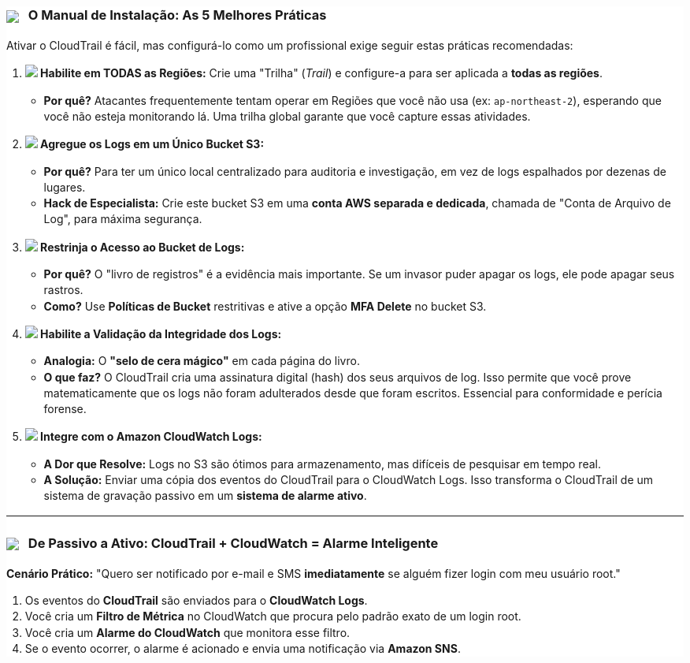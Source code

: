 
### <img src="https://api.iconify.design/mdi/playlist-check.svg?color=currentColor" width="22" style="vertical-align:middle; margin-right:8px;" /> O Manual de Instalação: As 5 Melhores Práticas

Ativar o CloudTrail é fácil, mas configurá-lo como um profissional exige seguir estas práticas recomendadas:

1.  **<img src="https://api.iconify.design/mdi/earth-plus.svg?color=currentColor" width="18" /> Habilite em TODAS as Regiões:** Crie uma "Trilha" (*Trail*) e configure-a para ser aplicada a **todas as regiões**.
    * **Por quê?** Atacantes frequentemente tentam operar em Regiões que você não usa (ex: `ap-northeast-2`), esperando que você não esteja monitorando lá. Uma trilha global garante que você capture essas atividades.

2.  **<img src="https://api.iconify.design/mdi/archive-outline.svg?color=currentColor" width="18" /> Agregue os Logs em um Único Bucket S3:**
    * **Por quê?** Para ter um único local centralizado para auditoria e investigação, em vez de logs espalhados por dezenas de lugares.
    * **Hack de Especialista:** Crie este bucket S3 em uma **conta AWS separada e dedicada**, chamada de "Conta de Arquivo de Log", para máxima segurança.

3.  **<img src="https://api.iconify.design/mdi/lock-outline.svg?color=currentColor" width="18" /> Restrinja o Acesso ao Bucket de Logs:**
    * **Por quê?** O "livro de registros" é a evidência mais importante. Se um invasor puder apagar os logs, ele pode apagar seus rastros.
    * **Como?** Use **Políticas de Bucket** restritivas e ative a opção **MFA Delete** no bucket S3.

4.  **<img src="https://api.iconify.design/mdi/seal-variant.svg?color=currentColor" width="18" /> Habilite a Validação da Integridade dos Logs:**
    * **Analogia:** O **"selo de cera mágico"** em cada página do livro.
    * **O que faz?** O CloudTrail cria uma assinatura digital (hash) dos seus arquivos de log. Isso permite que você prove matematicamente que os logs não foram adulterados desde que foram escritos. Essencial para conformidade e perícia forense.

5.  **<img src="https://api.iconify.design/logos/aws-cloudwatch.svg?color=currentColor" width="18" /> Integre com o Amazon CloudWatch Logs:**
    * **A Dor que Resolve:** Logs no S3 são ótimos para armazenamento, mas difíceis de pesquisar em tempo real.
    * **A Solução:** Enviar uma cópia dos eventos do CloudTrail para o CloudWatch Logs. Isso transforma o CloudTrail de um sistema de gravação passivo em um **sistema de alarme ativo**.

---

### <img src="https://api.iconify.design/mdi/bell-alert-outline.svg?color=currentColor" width="22" style="vertical-align:middle; margin-right:8px;" /> De Passivo a Ativo: CloudTrail + CloudWatch = Alarme Inteligente

**Cenário Prático:** "Quero ser notificado por e-mail e SMS **imediatamente** se alguém fizer login com meu usuário root."

1.  Os eventos do **CloudTrail** são enviados para o **CloudWatch Logs**.
2.  Você cria um **Filtro de Métrica** no CloudWatch que procura pelo padrão exato de um login root.
3.  Você cria um **Alarme do CloudWatch** que monitora esse filtro.
4.  Se o evento ocorrer, o alarme é acionado e envia uma notificação via **Amazon SNS**.
